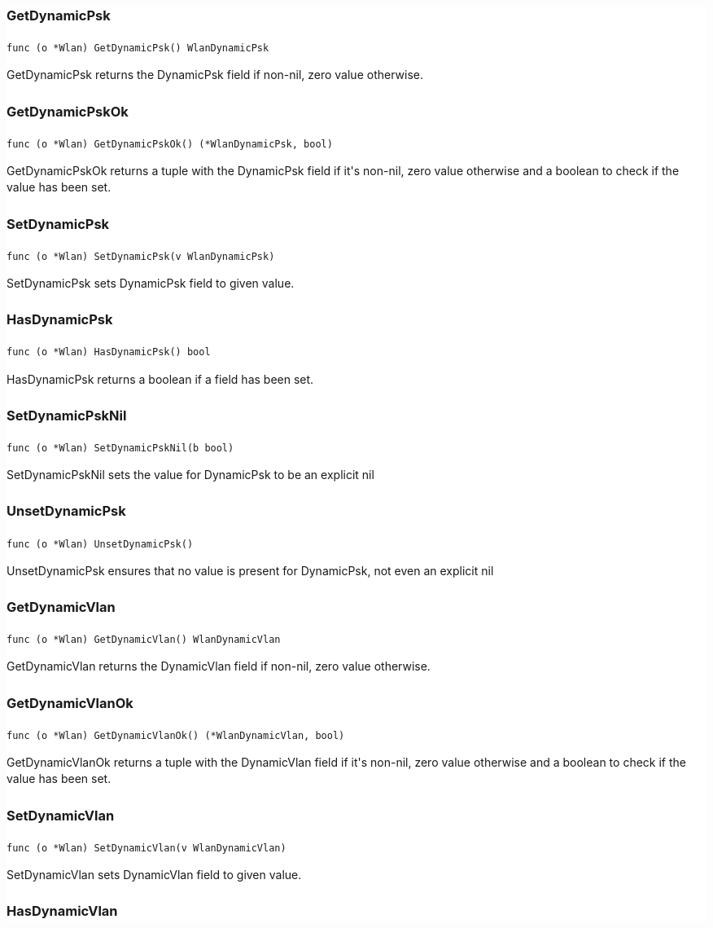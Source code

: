 ### GetDynamicPsk

`func (o *Wlan) GetDynamicPsk() WlanDynamicPsk`

GetDynamicPsk returns the DynamicPsk field if non-nil, zero value otherwise.

### GetDynamicPskOk

`func (o *Wlan) GetDynamicPskOk() (*WlanDynamicPsk, bool)`

GetDynamicPskOk returns a tuple with the DynamicPsk field if it's non-nil, zero value otherwise
and a boolean to check if the value has been set.

### SetDynamicPsk

`func (o *Wlan) SetDynamicPsk(v WlanDynamicPsk)`

SetDynamicPsk sets DynamicPsk field to given value.

### HasDynamicPsk

`func (o *Wlan) HasDynamicPsk() bool`

HasDynamicPsk returns a boolean if a field has been set.

### SetDynamicPskNil

`func (o *Wlan) SetDynamicPskNil(b bool)`

 SetDynamicPskNil sets the value for DynamicPsk to be an explicit nil

### UnsetDynamicPsk
`func (o *Wlan) UnsetDynamicPsk()`

UnsetDynamicPsk ensures that no value is present for DynamicPsk, not even an explicit nil
### GetDynamicVlan

`func (o *Wlan) GetDynamicVlan() WlanDynamicVlan`

GetDynamicVlan returns the DynamicVlan field if non-nil, zero value otherwise.

### GetDynamicVlanOk

`func (o *Wlan) GetDynamicVlanOk() (*WlanDynamicVlan, bool)`

GetDynamicVlanOk returns a tuple with the DynamicVlan field if it's non-nil, zero value otherwise
and a boolean to check if the value has been set.

### SetDynamicVlan

`func (o *Wlan) SetDynamicVlan(v WlanDynamicVlan)`

SetDynamicVlan sets DynamicVlan field to given value.

### HasDynamicVlan
